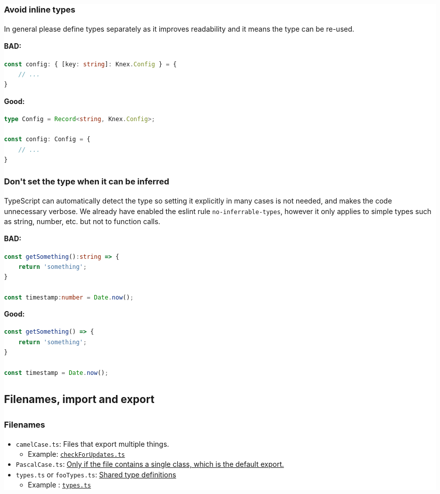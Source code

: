 ### Avoid inline types

In general please define types separately as it improves readability and it means the type can be re-used.

**BAD:**
```ts
const config: { [key: string]: Knex.Config } = {
	// ...
}	
```

**Good:**
```ts
type Config = Record<string, Knex.Config>;

const config: Config = {
	// ...
}	
```

### Don't set the type when it can be inferred

TypeScript can automatically detect the type so setting it explicitly in many cases is not needed, and makes the code unnecessary verbose. We already have enabled the eslint rule `no-inferrable-types`, however it only applies to simple types such as string, number, etc. but not to function calls.

**BAD:**
```ts
const getSomething():string => {
	return 'something';
}

const timestamp:number = Date.now();
```

**Good:**
```ts
const getSomething() => {
	return 'something';
}

const timestamp = Date.now();
```

## Filenames, import and export

### Filenames

 * `camelCase.ts`: Files that export multiple things.
   * Example: [`checkForUpdates.ts`](https://github.com/laurent22/joplin/blob/dev/packages/app-desktop/checkForUpdates.ts)
 * `PascalCase.ts`: [Only if the file contains a single class, which is the default export.](https://github.com/laurent22/joplin/pull/6607#discussion_r906847156)
 * `types.ts` or `fooTypes.ts`: [Shared type definitions](https://github.com/laurent22/joplin/pull/6607#discussion_r906847156)
   * Example : [`types.ts`](https://github.com/laurent22/joplin/blob/dev/packages/server/src/utils/types.ts)
